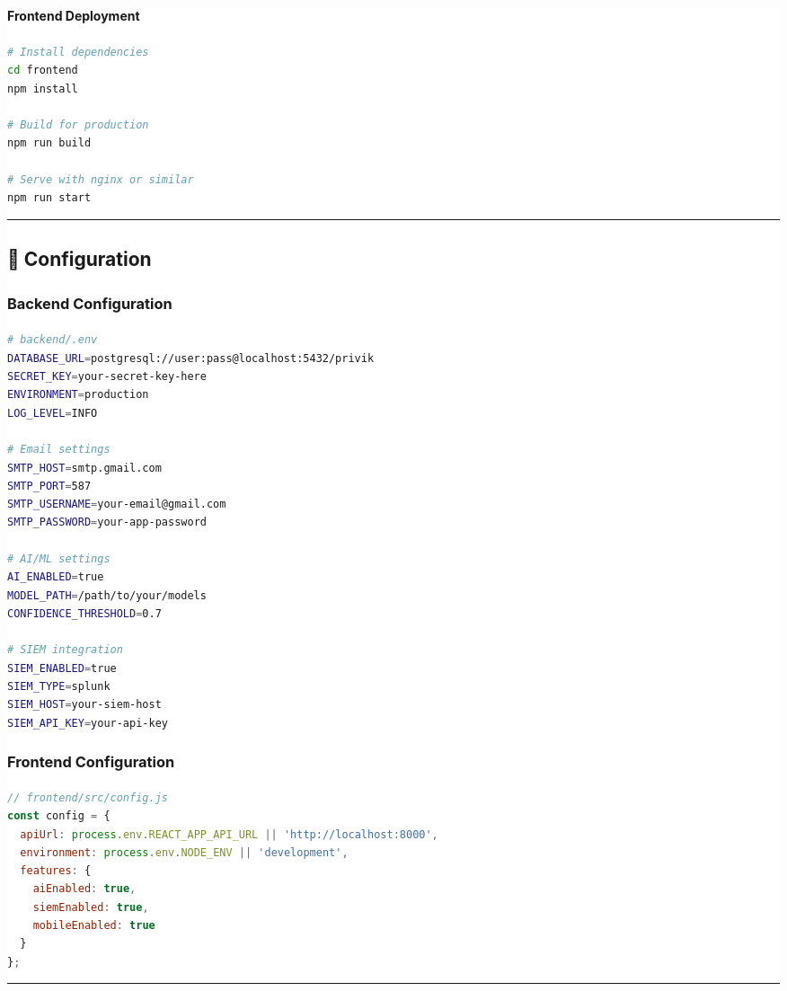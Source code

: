 #### **Frontend Deployment**
```bash
# Install dependencies
cd frontend
npm install

# Build for production
npm run build

# Serve with nginx or similar
npm run start
```

---

## 🔧 **Configuration**

### **Backend Configuration**
```bash
# backend/.env
DATABASE_URL=postgresql://user:pass@localhost:5432/privik
SECRET_KEY=your-secret-key-here
ENVIRONMENT=production
LOG_LEVEL=INFO

# Email settings
SMTP_HOST=smtp.gmail.com
SMTP_PORT=587
SMTP_USERNAME=your-email@gmail.com
SMTP_PASSWORD=your-app-password

# AI/ML settings
AI_ENABLED=true
MODEL_PATH=/path/to/your/models
CONFIDENCE_THRESHOLD=0.7

# SIEM integration
SIEM_ENABLED=true
SIEM_TYPE=splunk
SIEM_HOST=your-siem-host
SIEM_API_KEY=your-api-key
```

### **Frontend Configuration**
```javascript
// frontend/src/config.js
const config = {
  apiUrl: process.env.REACT_APP_API_URL || 'http://localhost:8000',
  environment: process.env.NODE_ENV || 'development',
  features: {
    aiEnabled: true,
    siemEnabled: true,
    mobileEnabled: true
  }
};
```

---